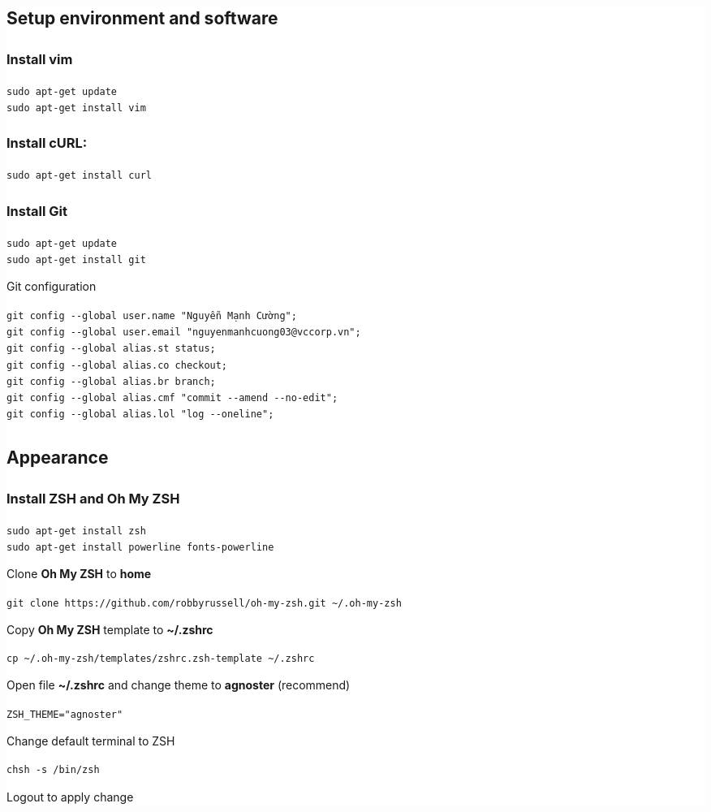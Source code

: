 ## Setup environment and software

### Install vim
```
sudo apt-get update
sudo apt-get install vim
```

### Install cURL:
```
sudo apt-get install curl
```

### Install Git
```
sudo apt-get update
sudo apt-get install git
```
Git configuration
```
git config --global user.name "Nguyễn Mạnh Cường";
git config --global user.email "nguyenmanhcuong03@vccorp.vn";
git config --global alias.st status;
git config --global alias.co checkout;
git config --global alias.br branch;
git config --global alias.cmf "commit --amend --no-edit";
git config --global alias.lol "log --oneline";
```

## Appearance

### Install ZSH and Oh My ZSH
```
sudo apt-get install zsh
sudo apt-get install powerline fonts-powerline
```
Clone **Oh My ZSH** to **home**
```
git clone https://github.com/robbyrussell/oh-my-zsh.git ~/.oh-my-zsh
```
Copy **Oh My ZSH** template to **~/.zshrc**
```
cp ~/.oh-my-zsh/templates/zshrc.zsh-template ~/.zshrc
```
Open file **~/.zshrc** and change theme to **agnoster** (recommend)
```
ZSH_THEME="agnoster"
```
Change default terminal to ZSH
```
chsh -s /bin/zsh
```
Logout to apply change

